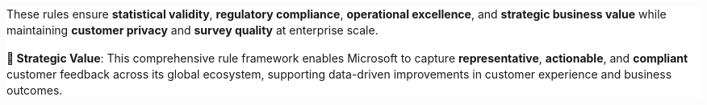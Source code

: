 These rules ensure **statistical validity**, **regulatory compliance**, **operational excellence**, and **strategic business value** while maintaining **customer privacy** and **survey quality** at enterprise scale.

**🎯 Strategic Value**: This comprehensive rule framework enables Microsoft to capture **representative**, **actionable**, and **compliant** customer feedback across its global ecosystem, supporting data-driven improvements in customer experience and business outcomes.
